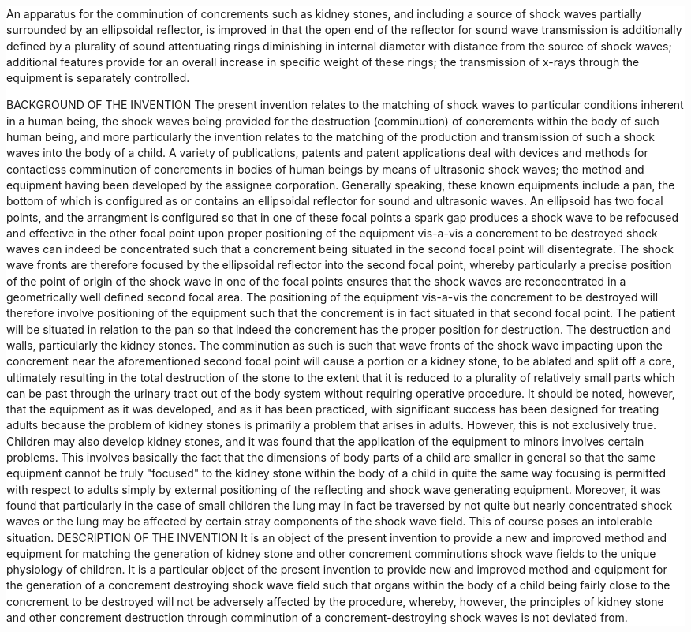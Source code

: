 

An apparatus for the comminution of concrements such as kidney stones, and including a source of shock waves partially surrounded by an ellipsoidal reflector, is improved in that the open end of the reflector for sound wave transmission is additionally defined by a plurality of sound attentuating rings diminishing in internal diameter with distance from the source of shock waves; additional features provide for an overall increase in specific weight of these rings; the transmission of x-rays through the equipment is separately controlled.

BACKGROUND OF THE INVENTION
The present invention relates to the matching of shock waves to particular conditions inherent in a human being, the shock waves being provided for the destruction (comminution) of concrements within the body of such human being, and more particularly the invention relates to the matching of the production and transmission of such a shock waves into the body of a child.
A variety of publications, patents and patent applications deal with devices and methods for contactless comminution of concrements in bodies of human beings by means of ultrasonic shock waves; the method and equipment having been developed by the assignee corporation. Generally speaking, these known equipments include a pan, the bottom of which is configured as or contains an ellipsoidal reflector for sound and ultrasonic waves. An ellipsoid has two focal points, and the arrangment is configured so that in one of these focal points a spark gap produces a shock wave to be refocused and effective in the other focal point upon proper positioning of the equipment vis-a-vis a concrement to be destroyed shock waves can indeed be concentrated such that a concrement being situated in the second focal point will disentegrate. The shock wave fronts are therefore focused by the ellipsoidal reflector into the second focal point, whereby particularly a precise position of the point of origin of the shock wave in one of the focal points ensures that the shock waves are reconcentrated in a geometrically well defined second focal area.
The positioning of the equipment vis-a-vis the concrement to be destroyed will therefore involve positioning of the equipment such that the concrement is in fact situated in that second focal point. The patient will be situated in relation to the pan so that indeed the concrement has the proper position for destruction. The destruction and walls, particularly the kidney stones.
The comminution as such is such that wave fronts of the shock wave impacting upon the concrement near the aforementioned second focal point will cause a portion or a kidney stone, to be ablated and split off a core, ultimately resulting in the total destruction of the stone to the extent that it is reduced to a plurality of relatively small parts which can be past through the urinary tract out of the body system without requiring operative procedure.
It should be noted, however, that the equipment as it was developed, and as it has been practiced, with significant success has been designed for treating adults because the problem of kidney stones is primarily a problem that arises in adults. However, this is not exclusively true. Children may also develop kidney stones, and it was found that the application of the equipment to minors involves certain problems. This involves basically the fact that the dimensions of body parts of a child are smaller in general so that the same equipment cannot be truly "focused" to the kidney stone within the body of a child in quite the same way focusing is permitted with respect to adults simply by external positioning of the reflecting and shock wave generating equipment. Moreover, it was found that particularly in the case of small children the lung may in fact be traversed by not quite but nearly concentrated shock waves or the lung may be affected by certain stray components of the shock wave field. This of course poses an intolerable situation.
DESCRIPTION OF THE INVENTION
It is an object of the present invention to provide a new and improved method and equipment for matching the generation of kidney stone and other concrement comminutions shock wave fields to the unique physiology of children.
It is a particular object of the present invention to provide new and improved method and equipment for the generation of a concrement destroying shock wave field such that organs within the body of a child being fairly close to the concrement to be destroyed will not be adversely affected by the procedure, whereby, however, the principles of kidney stone and other concrement destruction through comminution of a concrement-destroying shock waves is not deviated from.